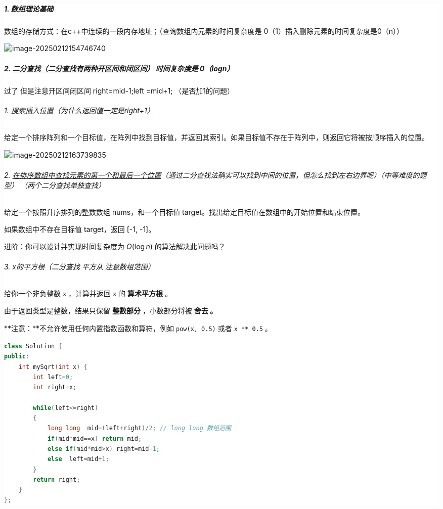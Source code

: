 
##### 1. 数组理论基础

数组的存储方式：在c++中连续的一段内存地址；（查询数组内元素的时间复杂度是 0（1）插入删除元素的时间复杂度是0（n））

![image-20250212154746740](C:\Users\86183\AppData\Roaming\Typora\typora-user-images\image-20250212154746740.png)

##### 2. [二分查找（二分查找有两种开区间和闭区间](https://programmercarl.com/0704.%E4%BA%8C%E5%88%86%E6%9F%A5%E6%89%BE.html)）  时间复杂度是  0（logn）

过了  但是注意开区间闭区间    right=mid-1;left =mid+1;  （是否加1的问题）

###### 1. [搜索插入位置（为什么返回值一定是right+1）](https://programmercarl.com/0035.%E6%90%9C%E7%B4%A2%E6%8F%92%E5%85%A5%E4%BD%8D%E7%BD%AE.html)

给定一个排序阵列和一个目标值，在阵列中找到目标值，并返回其索引。如果目标值不存在于阵列中，则返回它将被按顺序插入的位置。

![image-20250212163739835](C:\Users\86183\AppData\Roaming\Typora\typora-user-images\image-20250212163739835.png)

###### 2. [在排序数组中查找元素的第一个和最后一个位置](https://programmercarl.com/0034.%E5%9C%A8%E6%8E%92%E5%BA%8F%E6%95%B0%E7%BB%84%E4%B8%AD%E6%9F%A5%E6%89%BE%E5%85%83%E7%B4%A0%E7%9A%84%E7%AC%AC%E4%B8%80%E4%B8%AA%E5%92%8C%E6%9C%80%E5%90%8E%E4%B8%80%E4%B8%AA%E4%BD%8D%E7%BD%AE.html)（通过二分查找法确实可以找到中间的位置，但怎么找到左右边界呢）（中等难度的题型） （两个二分查找单独查找）

给定一个按照升序排列的整数数组 nums，和一个目标值 target。找出给定目标值在数组中的开始位置和结束位置。

如果数组中不存在目标值 target，返回 [-1, -1]。

进阶：你可以设计并实现时间复杂度为 $O(\log n)$ 的算法解决此问题吗？

###### 3. x的平方根（二分查找  平方从  注意数组范围）

给你一个非负整数 `x` ，计算并返回 `x` 的 **算术平方根** 。

由于返回类型是整数，结果只保留 **整数部分** ，小数部分将被 **舍去 。**

**注意：**不允许使用任何内置指数函数和算符，例如 `pow(x, 0.5)` 或者 `x ** 0.5` 。

```c++
class Solution {
public:
    int mySqrt(int x) {
        int left=0;
        int right=x;

        while(left<=right)
        {
            long long  mid=(left+right)/2; // long long 数组范围
            if(mid*mid==x) return mid;
            else if(mid*mid>x) right=mid-1;
            else  left=mid+1;
        }
        return right;
    }
};
```
